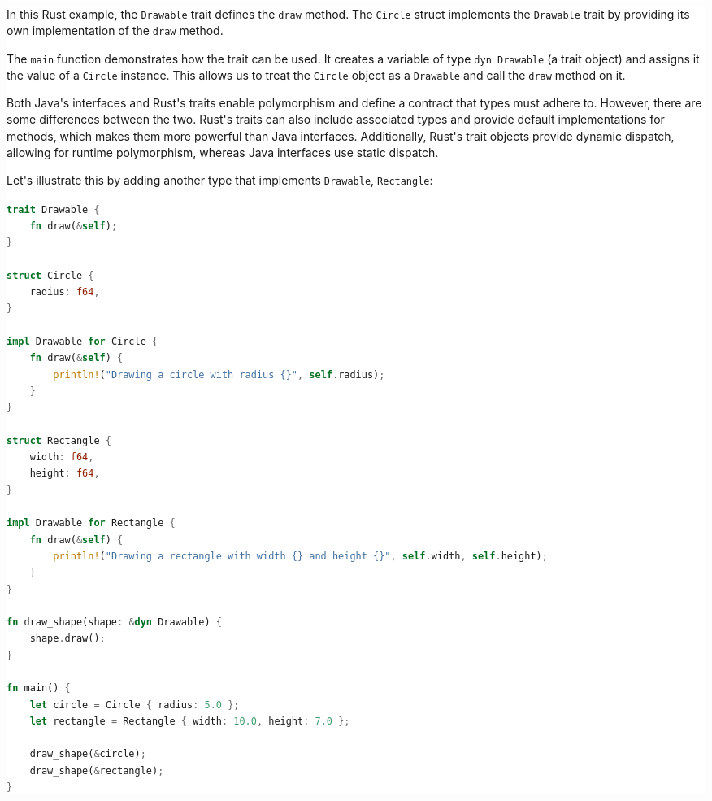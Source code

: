In this Rust example, the `Drawable` trait defines the `draw` method. The `Circle` struct implements the `Drawable` trait by providing its own implementation of the `draw` method.

The `main` function demonstrates how the trait can be used. It creates a variable of type `dyn Drawable` (a trait object) and assigns it the value of a `Circle` instance. This allows us to treat the `Circle` object as a `Drawable` and call the `draw` method on it.

Both Java's interfaces and Rust's traits enable polymorphism and define a contract that types must adhere to. However, there are some differences between the two. Rust's traits can also include associated types and provide default implementations for methods, which makes them more powerful than Java interfaces. Additionally, Rust's trait objects provide dynamic dispatch, allowing for runtime polymorphism, whereas Java interfaces use static dispatch.

Let's illustrate this by adding another type that implements `Drawable`, `Rectangle`:
```rust
trait Drawable {
    fn draw(&self);
}

struct Circle {
    radius: f64,
}

impl Drawable for Circle {
    fn draw(&self) {
        println!("Drawing a circle with radius {}", self.radius);
    }
}

struct Rectangle {
    width: f64,
    height: f64,
}

impl Drawable for Rectangle {
    fn draw(&self) {
        println!("Drawing a rectangle with width {} and height {}", self.width, self.height);
    }
}

fn draw_shape(shape: &dyn Drawable) {
    shape.draw();
}

fn main() {
    let circle = Circle { radius: 5.0 };
    let rectangle = Rectangle { width: 10.0, height: 7.0 };

    draw_shape(&circle);
    draw_shape(&rectangle);
}
```
